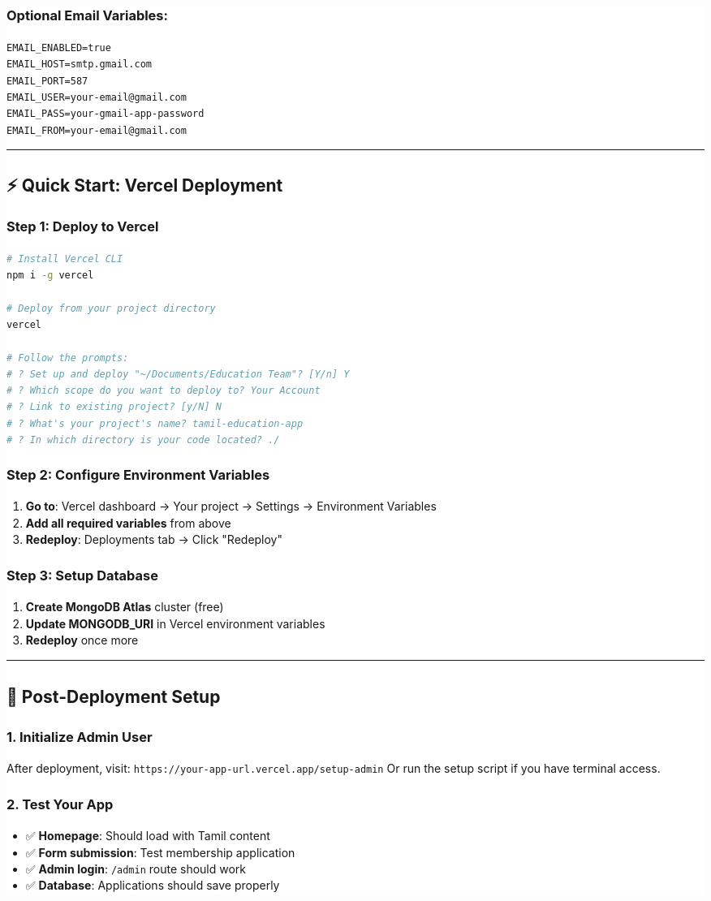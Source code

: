 ### **Optional Email Variables:**
```env
EMAIL_ENABLED=true
EMAIL_HOST=smtp.gmail.com
EMAIL_PORT=587
EMAIL_USER=your-email@gmail.com
EMAIL_PASS=your-gmail-app-password
EMAIL_FROM=your-email@gmail.com
```

---

## ⚡ **Quick Start: Vercel Deployment**

### **Step 1: Deploy to Vercel**
```bash
# Install Vercel CLI
npm i -g vercel

# Deploy from your project directory
vercel

# Follow the prompts:
# ? Set up and deploy "~/Documents/Education Team"? [Y/n] Y
# ? Which scope do you want to deploy to? Your Account
# ? Link to existing project? [y/N] N
# ? What's your project's name? tamil-education-app
# ? In which directory is your code located? ./
```

### **Step 2: Configure Environment Variables**
1. **Go to**: Vercel dashboard → Your project → Settings → Environment Variables
2. **Add all required variables** from above
3. **Redeploy**: Deployments tab → Click "Redeploy"

### **Step 3: Setup Database**
1. **Create MongoDB Atlas** cluster (free)
2. **Update MONGODB_URI** in Vercel environment variables
3. **Redeploy** once more

---

## 🎯 **Post-Deployment Setup**

### **1. Initialize Admin User**
After deployment, visit: `https://your-app-url.vercel.app/setup-admin`
Or run the setup script if you have terminal access.

### **2. Test Your App**
- ✅ **Homepage**: Should load with Tamil content
- ✅ **Form submission**: Test membership application
- ✅ **Admin login**: `/admin` route should work
- ✅ **Database**: Applications should save properly
